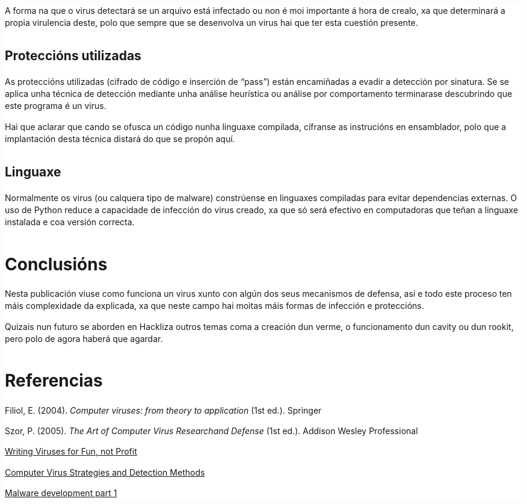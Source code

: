 A forma na que o virus detectará se un arquivo está infectado ou non é moi importante á hora de crealo, xa que 
determinará a propia virulencia deste, polo que sempre que se desenvolva un virus hai que ter esta cuestión presente.

## Proteccións utilizadas
As proteccións utilizadas (cifrado de código e inserción de “pass”) están encamiñadas a evadir a detección por 
sinatura. Se se aplica unha técnica de detección mediante unha análise heurística ou análise por comportamento 
terminarase descubrindo que este programa é un virus.

Hai que aclarar que cando se ofusca un código nunha linguaxe compilada, cífranse as instrucións en ensamblador, polo 
que a implantación desta técnica distará do que se propón aquí.

## Linguaxe
Normalmente os virus (ou calquera tipo de malware) constrúense en linguaxes compiladas para evitar dependencias 
externas. O uso de Python reduce a capacidade de infección do virus creado, xa que só será efectivo en computadoras que 
teñan a linguaxe instalada e coa versión correcta.

# Conclusións
Nesta publicación viuse como funciona un virus xunto con algún dos seus mecanismos de defensa, así e todo este proceso 
ten máis complexidade da explicada, xa que neste campo hai moitas máis formas de infección e proteccións.

Quizais nun futuro se aborden en Hackliza outros temas coma a creación dun verme, o funcionamento dun cavity ou dun 
rookit, pero polo de agora haberá que agardar.

# Referencias
Filiol, E. (2004). _Computer viruses: from theory to application_ (1st ed.). Springer

Szor, P. (2005). _The Art of Computer Virus Researchand Defense_ (1st ed.). Addison Wesley Professional

[Writing Viruses for Fun, not Profit](https://www.youtube.com/watch?v=2Ra1CCG8Guo)

[Computer Virus Strategies and Detection Methods](https://www.emis.de/journals/IJOPCM/files/IJOPCM(vol.1.2.3.S.8).pdf)

[Malware development part 1](https://0xpat.github.io/Malware_development_part_1/)
